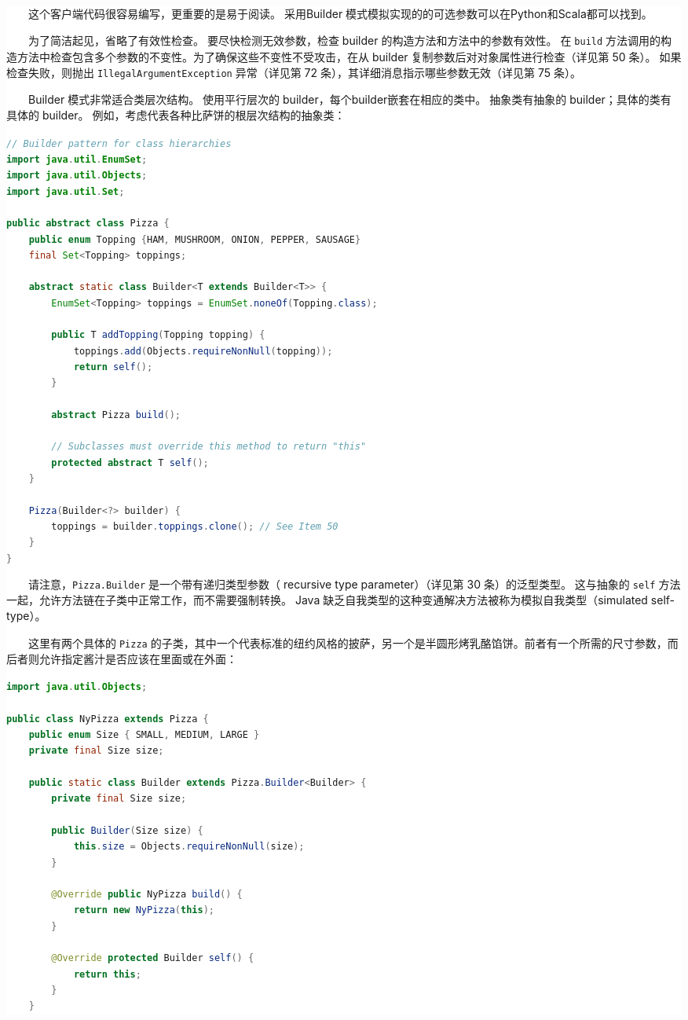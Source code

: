 　　这个客户端代码很容易编写，更重要的是易于阅读。 采用Builder 模式模拟实现的的可选参数可以在Python和Scala都可以找到。

　　为了简洁起见，省略了有效性检查。 要尽快检测无效参数，检查 builder 的构造方法和方法中的参数有效性。 在 `build` 方法调用的构造方法中检查包含多个参数的不变性。为了确保这些不变性不受攻击，在从 builder 复制参数后对对象属性进行检查（详见第 50 条）。 如果检查失败，则抛出 `IllegalArgumentException` 异常（详见第 72 条），其详细消息指示哪些参数无效（详见第 75 条）。

　　Builder 模式非常适合类层次结构。 使用平行层次的 builder，每个builder嵌套在相应的类中。 抽象类有抽象的 builder；具体的类有具体的 builder。 例如，考虑代表各种比萨饼的根层次结构的抽象类：

```java
// Builder pattern for class hierarchies
import java.util.EnumSet;
import java.util.Objects;
import java.util.Set;

public abstract class Pizza {
    public enum Topping {HAM, MUSHROOM, ONION, PEPPER, SAUSAGE}
    final Set<Topping> toppings;
    
    abstract static class Builder<T extends Builder<T>> {
        EnumSet<Topping> toppings = EnumSet.noneOf(Topping.class);

        public T addTopping(Topping topping) {
            toppings.add(Objects.requireNonNull(topping));
            return self();
        }
        
        abstract Pizza build();
        
        // Subclasses must override this method to return "this"
        protected abstract T self();
    }

    Pizza(Builder<?> builder) {
        toppings = builder.toppings.clone(); // See Item 50
    }
}
```

　　请注意，`Pizza.Builder` 是一个带有递归类型参数（ recursive type parameter）（详见第 30 条）的泛型类型。 这与抽象的 `self` 方法一起，允许方法链在子类中正常工作，而不需要强制转换。 Java 缺乏自我类型的这种变通解决方法被称为模拟自我类型（simulated self-type）。

　　这里有两个具体的 `Pizza` 的子类，其中一个代表标准的纽约风格的披萨，另一个是半圆形烤乳酪馅饼。前者有一个所需的尺寸参数，而后者则允许指定酱汁是否应该在里面或在外面：

```java
import java.util.Objects;

public class NyPizza extends Pizza {
    public enum Size { SMALL, MEDIUM, LARGE }
    private final Size size;

    public static class Builder extends Pizza.Builder<Builder> {
        private final Size size;

        public Builder(Size size) {
            this.size = Objects.requireNonNull(size);
        }

        @Override public NyPizza build() {
            return new NyPizza(this);
        }

        @Override protected Builder self() {
            return this;
        }
    }

```